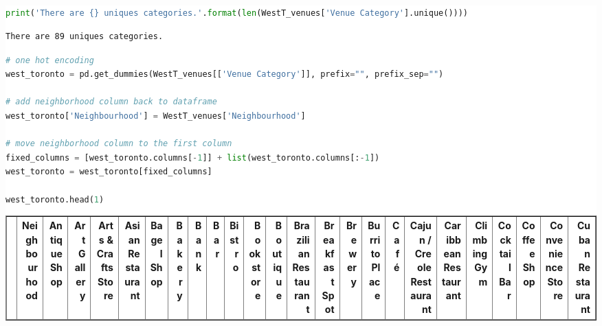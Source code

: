 


```python
print('There are {} uniques categories.'.format(len(WestT_venues['Venue Category'].unique())))
```

    There are 89 uniques categories.



```python
# one hot encoding
west_toronto = pd.get_dummies(WestT_venues[['Venue Category']], prefix="", prefix_sep="")

# add neighborhood column back to dataframe
west_toronto['Neighbourhood'] = WestT_venues['Neighbourhood'] 

# move neighborhood column to the first column
fixed_columns = [west_toronto.columns[-1]] + list(west_toronto.columns[:-1])
west_toronto = west_toronto[fixed_columns]

west_toronto.head(1)
```




<div>
<style scoped>
    .dataframe tbody tr th:only-of-type {
        vertical-align: middle;
    }

    .dataframe tbody tr th {
        vertical-align: top;
    }

    .dataframe thead th {
        text-align: right;
    }
</style>
<table border="1" class="dataframe">
  <thead>
    <tr style="text-align: right;">
      <th></th>
      <th>Neighbourhood</th>
      <th>Antique Shop</th>
      <th>Art Gallery</th>
      <th>Arts &amp; Crafts Store</th>
      <th>Asian Restaurant</th>
      <th>Bagel Shop</th>
      <th>Bakery</th>
      <th>Bank</th>
      <th>Bar</th>
      <th>Bistro</th>
      <th>Bookstore</th>
      <th>Boutique</th>
      <th>Brazilian Restaurant</th>
      <th>Breakfast Spot</th>
      <th>Brewery</th>
      <th>Burrito Place</th>
      <th>Café</th>
      <th>Cajun / Creole Restaurant</th>
      <th>Caribbean Restaurant</th>
      <th>Climbing Gym</th>
      <th>Cocktail Bar</th>
      <th>Coffee Shop</th>
      <th>Convenience Store</th>
      <th>Cuban Restaurant</th>